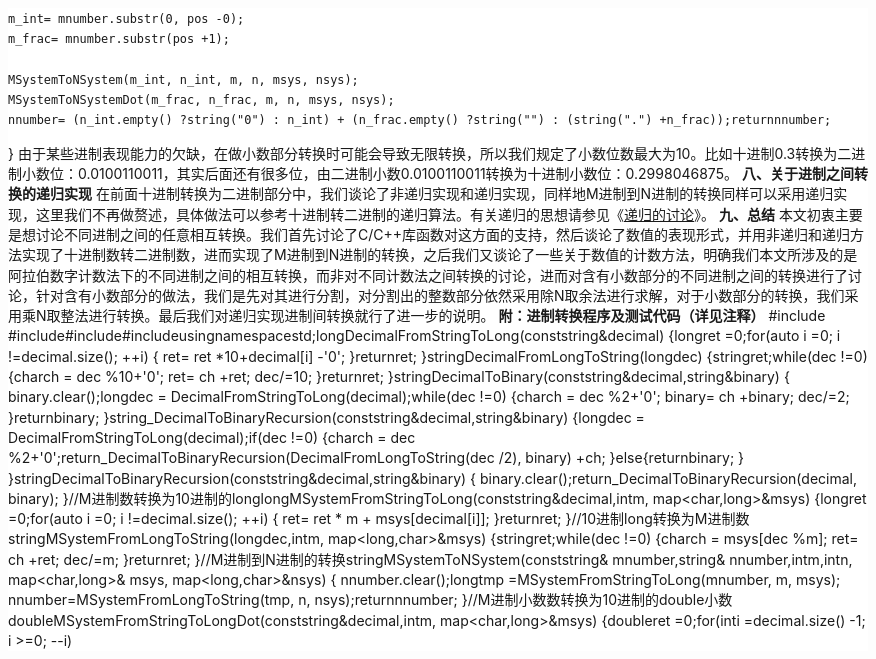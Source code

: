     m_int= mnumber.substr(0, pos -0);
    m_frac= mnumber.substr(pos +1);
    
    MSystemToNSystem(m_int, n_int, m, n, msys, nsys);
    MSystemToNSystemDot(m_frac, n_frac, m, n, msys, nsys);
    nnumber= (n_int.empty() ?string("0") : n_int) + (n_frac.empty() ?string("") : (string(".") +n_frac));returnnnumber;
}
由于某些进制表现能力的欠缺，在做小数部分转换时可能会导致无限转换，所以我们规定了小数位数最大为10。比如十进制0.3转换为二进制小数位：0.0100110011，其实后面还有很多位，由二进制小数0.0100110011转换为十进制小数位：0.2998046875。
**八、关于进制之间转换的递归实现**
在前面十进制转换为二进制部分中，我们谈论了非递归实现和递归实现，同样地M进制到N进制的转换同样可以采用递归实现，这里我们不再做赘述，具体做法可以参考十进制转二进制的递归算法。有关递归的思想请参见《[递归的讨论](http://www.cnblogs.com/unixfy/p/3161932.html)》。
**九、总结**
本文初衷主要是想讨论不同进制之间的任意相互转换。我们首先讨论了C/C++库函数对这方面的支持，然后谈论了数值的表现形式，并用非递归和递归方法实现了十进制数转二进制数，进而实现了M进制到N进制的转换，之后我们又谈论了一些关于数值的计数方法，明确我们本文所涉及的是阿拉伯数字计数法下的不同进制之间的相互转换，而非对不同计数法之间转换的讨论，进而对含有小数部分的不同进制之间的转换进行了讨论，针对含有小数部分的做法，我们是先对其进行分割，对分割出的整数部分依然采用除N取余法进行求解，对于小数部分的转换，我们采用乘N取整法进行转换。最后我们对递归实现进制间转换就行了进一步的说明。
**附：进制转换程序及测试代码（详见注释）**
\#include <iostream>\#include<string>\#include<map>\#include<algorithm>usingnamespacestd;longDecimalFromStringToLong(conststring&decimal)
{longret =0;for(auto i =0; i !=decimal.size(); ++i)
    {
        ret= ret *10+decimal[i] -'0';
    }returnret;
}stringDecimalFromLongToString(longdec)
{stringret;while(dec !=0)
    {charch = dec %10+'0';
        ret= ch +ret;
        dec/=10;
    }returnret;
}stringDecimalToBinary(conststring&decimal,string&binary)
{
    binary.clear();longdec = DecimalFromStringToLong(decimal);while(dec !=0)
    {charch = dec %2+'0';
        binary= ch +binary;
        dec/=2;
    }returnbinary;
}string_DecimalToBinaryRecursion(conststring&decimal,string&binary)
{longdec = DecimalFromStringToLong(decimal);if(dec !=0)
    {charch = dec %2+'0';return_DecimalToBinaryRecursion(DecimalFromLongToString(dec /2), binary) +ch;
    }else{returnbinary;
    }
}stringDecimalToBinaryRecursion(conststring&decimal,string&binary)
{
    binary.clear();return_DecimalToBinaryRecursion(decimal, binary);
}//M进制数转换为10进制的longlongMSystemFromStringToLong(conststring&decimal,intm, map<char,long>&msys)
{longret =0;for(auto i =0; i !=decimal.size(); ++i)
    {
        ret= ret * m + msys[decimal[i]];
    }returnret;
}//10进制long转换为M进制数stringMSystemFromLongToString(longdec,intm, map<long,char>&msys)
{stringret;while(dec !=0)
    {charch = msys[dec %m];
        ret= ch +ret;
        dec/=m;
    }returnret;
}//M进制到N进制的转换stringMSystemToNSystem(conststring& mnumber,string& nnumber,intm,intn, map<char,long>& msys, map<long,char>&nsys)
{
    nnumber.clear();longtmp =MSystemFromStringToLong(mnumber, m, msys);
    nnumber=MSystemFromLongToString(tmp, n, nsys);returnnnumber;
}//M进制小数数转换为10进制的double小数doubleMSystemFromStringToLongDot(conststring&decimal,intm, map<char,long>&msys)
{doubleret =0;for(inti =decimal.size() -1; i >=0; --i)